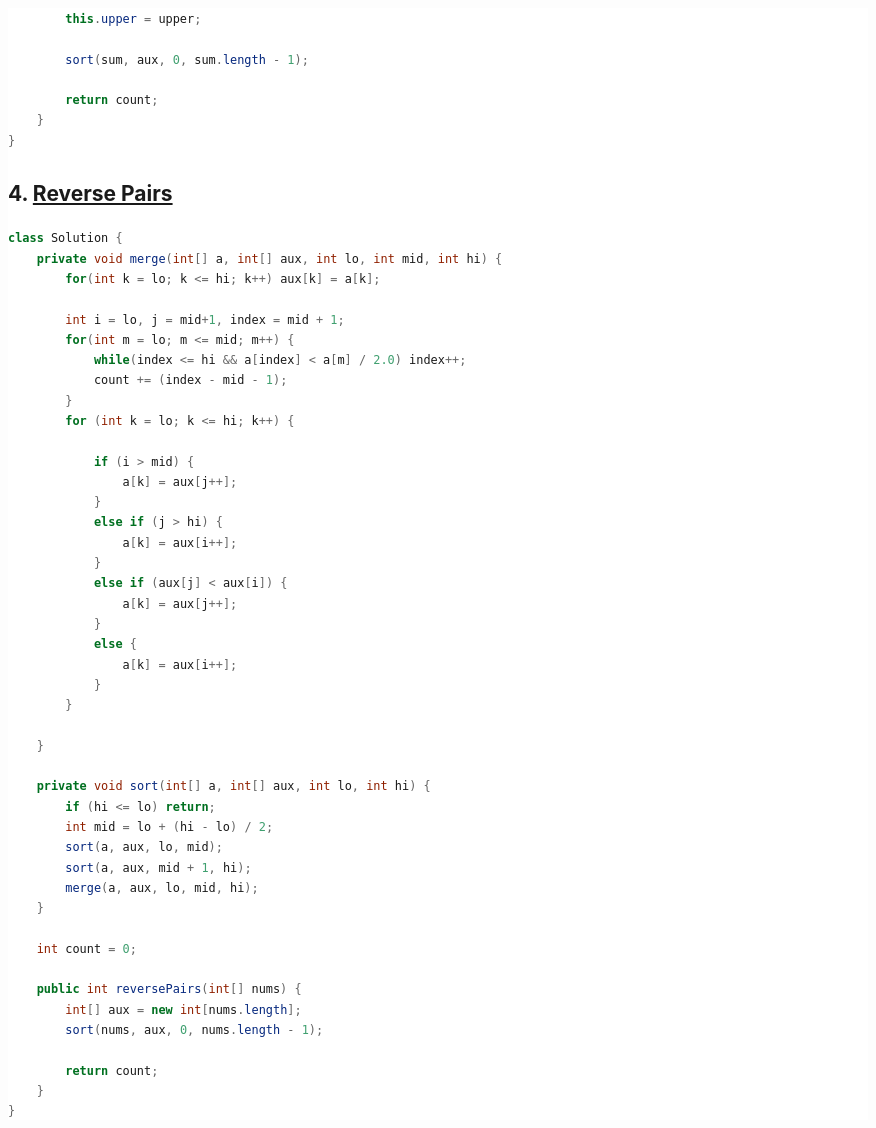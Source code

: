 ```java
        this.upper = upper;

        sort(sum, aux, 0, sum.length - 1);

        return count;
    }
}
```

## 4. [Reverse Pairs](https://leetcode.com/problems/reverse-pairs/)
```java
class Solution {
    private void merge(int[] a, int[] aux, int lo, int mid, int hi) {
        for(int k = lo; k <= hi; k++) aux[k] = a[k];

        int i = lo, j = mid+1, index = mid + 1;
        for(int m = lo; m <= mid; m++) {
            while(index <= hi && a[index] < a[m] / 2.0) index++;
            count += (index - mid - 1);
        }
        for (int k = lo; k <= hi; k++) {

            if (i > mid) {
                a[k] = aux[j++];
            }
            else if (j > hi) {
                a[k] = aux[i++];
            }
            else if (aux[j] < aux[i]) {
                a[k] = aux[j++];
            }
            else {
                a[k] = aux[i++];
            }
        }

    }

    private void sort(int[] a, int[] aux, int lo, int hi) {
        if (hi <= lo) return;
        int mid = lo + (hi - lo) / 2;
        sort(a, aux, lo, mid);
        sort(a, aux, mid + 1, hi);
        merge(a, aux, lo, mid, hi);
    }

    int count = 0;
    
    public int reversePairs(int[] nums) {
        int[] aux = new int[nums.length];
        sort(nums, aux, 0, nums.length - 1);

        return count;
    }
}
```
